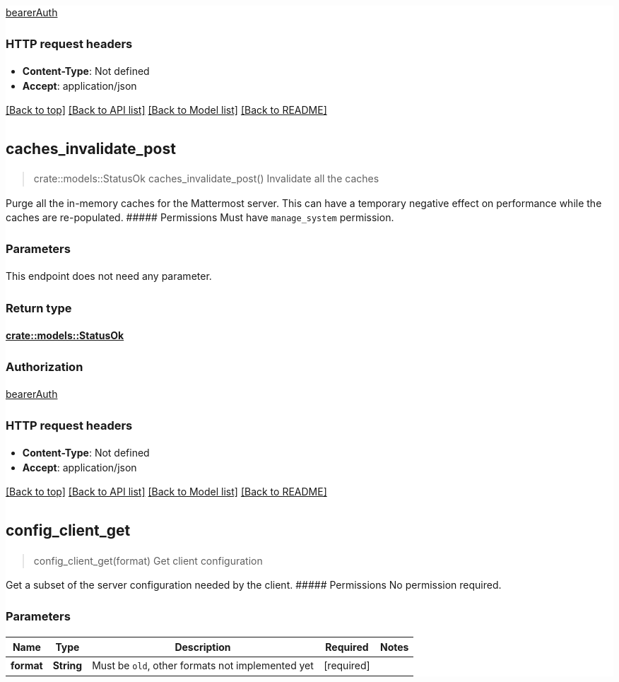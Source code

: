 [bearerAuth](../README.md#bearerAuth)

### HTTP request headers

- **Content-Type**: Not defined
- **Accept**: application/json

[[Back to top]](#) [[Back to API list]](../README.md#documentation-for-api-endpoints) [[Back to Model list]](../README.md#documentation-for-models) [[Back to README]](../README.md)


## caches_invalidate_post

> crate::models::StatusOk caches_invalidate_post()
Invalidate all the caches

Purge all the in-memory caches for the Mattermost server. This can have a temporary negative effect on performance while the caches are re-populated. ##### Permissions Must have `manage_system` permission. 

### Parameters

This endpoint does not need any parameter.

### Return type

[**crate::models::StatusOk**](StatusOK.md)

### Authorization

[bearerAuth](../README.md#bearerAuth)

### HTTP request headers

- **Content-Type**: Not defined
- **Accept**: application/json

[[Back to top]](#) [[Back to API list]](../README.md#documentation-for-api-endpoints) [[Back to Model list]](../README.md#documentation-for-models) [[Back to README]](../README.md)


## config_client_get

> config_client_get(format)
Get client configuration

Get a subset of the server configuration needed by the client. ##### Permissions No permission required. 

### Parameters


Name | Type | Description  | Required | Notes
------------- | ------------- | ------------- | ------------- | -------------
**format** | **String** | Must be `old`, other formats not implemented yet | [required] |
